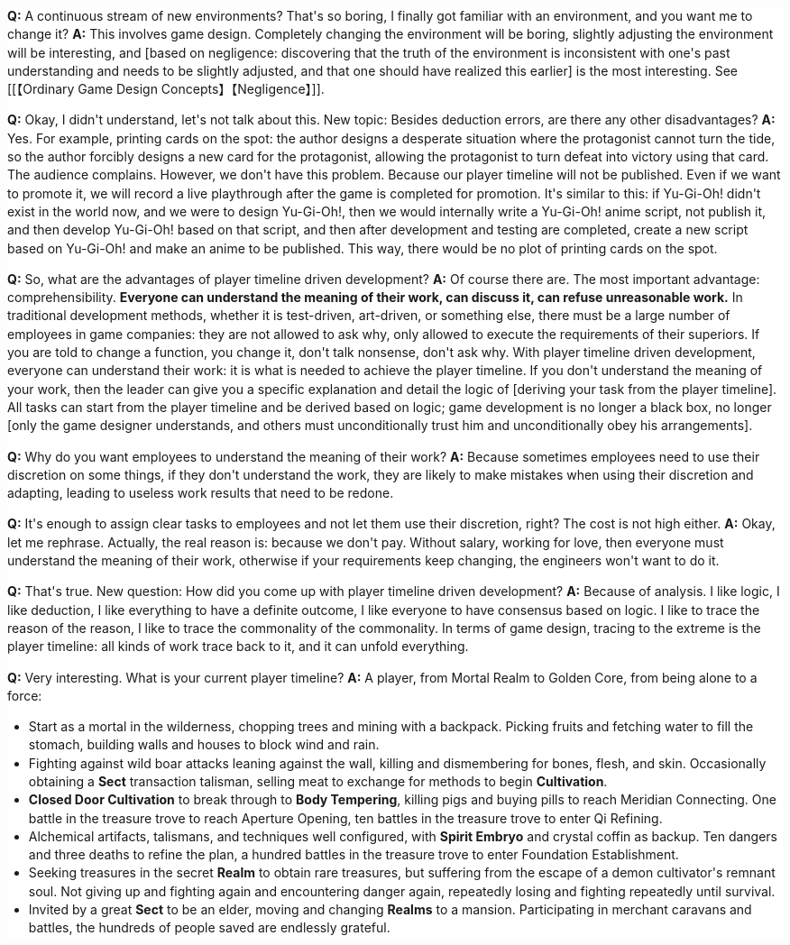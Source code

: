 **Q:** A continuous stream of new environments? That's so boring, I finally got familiar with an environment, and you want me to change it? **A:** This involves game design. Completely changing the environment will be boring, slightly adjusting the environment will be interesting, and [based on negligence: discovering that the truth of the environment is inconsistent with one's past understanding and needs to be slightly adjusted, and that one should have realized this earlier] is the most interesting. See [[【Ordinary Game Design Concepts】【Negligence】]].

**Q:** Okay, I didn't understand, let's not talk about this. New topic: Besides deduction errors, are there any other disadvantages? **A:** Yes. For example, printing cards on the spot: the author designs a desperate situation where the protagonist cannot turn the tide, so the author forcibly designs a new card for the protagonist, allowing the protagonist to turn defeat into victory using that card. The audience complains. However, we don't have this problem. Because our player timeline will not be published. Even if we want to promote it, we will record a live playthrough after the game is completed for promotion. It's similar to this: if Yu-Gi-Oh! didn't exist in the world now, and we were to design Yu-Gi-Oh!, then we would internally write a Yu-Gi-Oh! anime script, not publish it, and then develop Yu-Gi-Oh! based on that script, and then after development and testing are completed, create a new script based on Yu-Gi-Oh! and make an anime to be published. This way, there would be no plot of printing cards on the spot.

**Q:** So, what are the advantages of player timeline driven development? **A:** Of course there are. The most important advantage: comprehensibility. **Everyone can understand the meaning of their work, can discuss it, can refuse unreasonable work.** In traditional development methods, whether it is test-driven, art-driven, or something else, there must be a large number of employees in game companies: they are not allowed to ask why, only allowed to execute the requirements of their superiors. If you are told to change a function, you change it, don't talk nonsense, don't ask why. With player timeline driven development, everyone can understand their work: it is what is needed to achieve the player timeline. If you don't understand the meaning of your work, then the leader can give you a specific explanation and detail the logic of [deriving your task from the player timeline]. All tasks can start from the player timeline and be derived based on logic; game development is no longer a black box, no longer [only the game designer understands, and others must unconditionally trust him and unconditionally obey his arrangements].

**Q:** Why do you want employees to understand the meaning of their work? **A:** Because sometimes employees need to use their discretion on some things, if they don't understand the work, they are likely to make mistakes when using their discretion and adapting, leading to useless work results that need to be redone.

**Q:** It's enough to assign clear tasks to employees and not let them use their discretion, right? The cost is not high either. **A:** Okay, let me rephrase. Actually, the real reason is: because we don't pay. Without salary, working for love, then everyone must understand the meaning of their work, otherwise if your requirements keep changing, the engineers won't want to do it.

**Q:** That's true. New question: How did you come up with player timeline driven development? **A:** Because of analysis. I like logic, I like deduction, I like everything to have a definite outcome, I like everyone to have consensus based on logic. I like to trace the reason of the reason, I like to trace the commonality of the commonality. In terms of game design, tracing to the extreme is the player timeline: all kinds of work trace back to it, and it can unfold everything.

**Q:** Very interesting. What is your current player timeline? **A:** A player, from Mortal Realm to Golden Core, from being alone to a force:

- Start as a mortal in the wilderness, chopping trees and mining with a backpack. Picking fruits and fetching water to fill the stomach, building walls and houses to block wind and rain.
- Fighting against wild boar attacks leaning against the wall, killing and dismembering for bones, flesh, and skin. Occasionally obtaining a **Sect** transaction talisman, selling meat to exchange for methods to begin **Cultivation**.
- **Closed Door Cultivation** to break through to **Body Tempering**, killing pigs and buying pills to reach Meridian Connecting. One battle in the treasure trove to reach Aperture Opening, ten battles in the treasure trove to enter Qi Refining.
- Alchemical artifacts, talismans, and techniques well configured, with **Spirit Embryo** and crystal coffin as backup. Ten dangers and three deaths to refine the plan, a hundred battles in the treasure trove to enter Foundation Establishment.
- Seeking treasures in the secret **Realm** to obtain rare treasures, but suffering from the escape of a demon cultivator's remnant soul. Not giving up and fighting again and encountering danger again, repeatedly losing and fighting repeatedly until survival.
- Invited by a great **Sect** to be an elder, moving and changing **Realms** to a mansion. Participating in merchant caravans and battles, the hundreds of people saved are endlessly grateful.